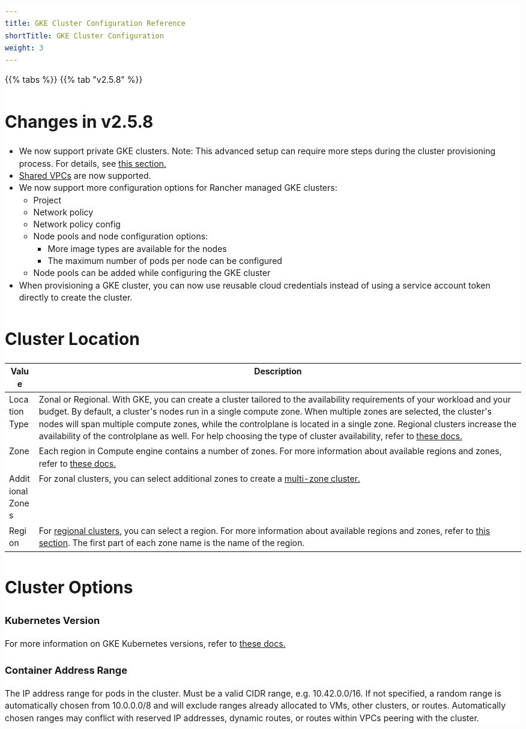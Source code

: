```yaml
---
title: GKE Cluster Configuration Reference
shortTitle: GKE Cluster Configuration
weight: 3
---
```


{{% tabs %}}
{{% tab "v2.5.8" %}}

# Changes in v2.5.8

-   We now support private GKE clusters. Note: This advanced setup can require more steps during the cluster provisioning process. For details, see [this section.](./private-clusters)
-   [Shared VPCs](https://cloud.google.com/vpc/docs/shared-vpc) are now supported.
-   We now support more configuration options for Rancher managed GKE clusters:
    -   Project
    -   Network policy
    -   Network policy config
    -   Node pools and node configuration options:
        -   More image types are available for the nodes
        -   The maximum number of pods per node can be configured
	-   Node pools can be added while configuring the GKE cluster
-   When provisioning a GKE cluster, you can now use reusable cloud credentials instead of using a service account token directly to create the cluster.

# Cluster Location

| Value | Description |
|--------|--------------|
| Location Type | Zonal or Regional. With GKE, you can create a cluster tailored to the availability requirements of your workload and your budget. By default, a cluster's nodes run in a single compute zone. When multiple zones are selected, the cluster's nodes will span multiple compute zones, while the controlplane is located in a single zone. Regional clusters increase the availability of the controlplane as well. For help choosing the type of cluster availability, refer to [these docs.](https://cloud.google.com/kubernetes-engine/docs/best-practices/scalability#choosing_a_regional_or_zonal_control_plane) |
| Zone | Each region in Compute engine contains a number of zones. For more information about available regions and zones, refer to [these docs.](https://cloud.google.com/compute/docs/regions-zones#available) |
| Additional Zones | For zonal clusters, you can select additional zones to create a [multi-zone cluster.](https://cloud.google.com/kubernetes-engine/docs/concepts/types-of-clusters#multi-zonal_clusters) |
| Region | For [regional clusters,](https://cloud.google.com/kubernetes-engine/docs/concepts/types-of-clusters#regional_clusters) you can select a region. For more information about available regions and zones, refer to [this section](https://cloud.google.com/compute/docs/regions-zones#available). The first part of each zone name is the name of the region. |

# Cluster Options

### Kubernetes Version

For more information on GKE Kubernetes versions, refer to [these docs.](https://cloud.google.com/kubernetes-engine/versioning)

### Container Address Range

The IP address range for pods in the cluster. Must be a valid CIDR range, e.g. 10.42.0.0/16. If not specified, a random range is automatically chosen from 10.0.0.0/8 and will exclude ranges already allocated to VMs, other clusters, or routes. Automatically chosen ranges may conflict with reserved IP addresses, dynamic routes, or routes within VPCs peering with the cluster.
